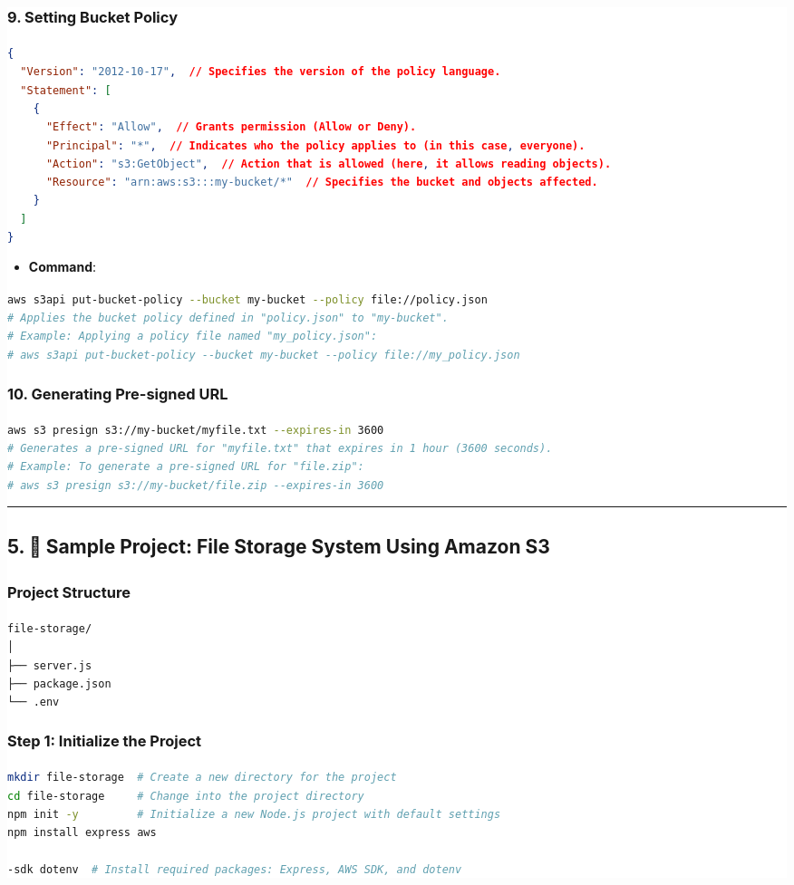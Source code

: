 ### **9. Setting Bucket Policy**
```json
{
  "Version": "2012-10-17",  // Specifies the version of the policy language.
  "Statement": [
    {
      "Effect": "Allow",  // Grants permission (Allow or Deny).
      "Principal": "*",  // Indicates who the policy applies to (in this case, everyone).
      "Action": "s3:GetObject",  // Action that is allowed (here, it allows reading objects).
      "Resource": "arn:aws:s3:::my-bucket/*"  // Specifies the bucket and objects affected.
    }
  ]
}
```
- **Command**:
```bash
aws s3api put-bucket-policy --bucket my-bucket --policy file://policy.json
# Applies the bucket policy defined in "policy.json" to "my-bucket".
# Example: Applying a policy file named "my_policy.json":
# aws s3api put-bucket-policy --bucket my-bucket --policy file://my_policy.json
```

### **10. Generating Pre-signed URL**
```bash
aws s3 presign s3://my-bucket/myfile.txt --expires-in 3600
# Generates a pre-signed URL for "myfile.txt" that expires in 1 hour (3600 seconds).
# Example: To generate a pre-signed URL for "file.zip":
# aws s3 presign s3://my-bucket/file.zip --expires-in 3600
```

---

## 5. 🔄 Sample Project: File Storage System Using Amazon S3

### Project Structure
```
file-storage/
│
├── server.js
├── package.json
└── .env
```

### Step 1: Initialize the Project
```bash
mkdir file-storage  # Create a new directory for the project
cd file-storage     # Change into the project directory
npm init -y         # Initialize a new Node.js project with default settings
npm install express aws

-sdk dotenv  # Install required packages: Express, AWS SDK, and dotenv
```
